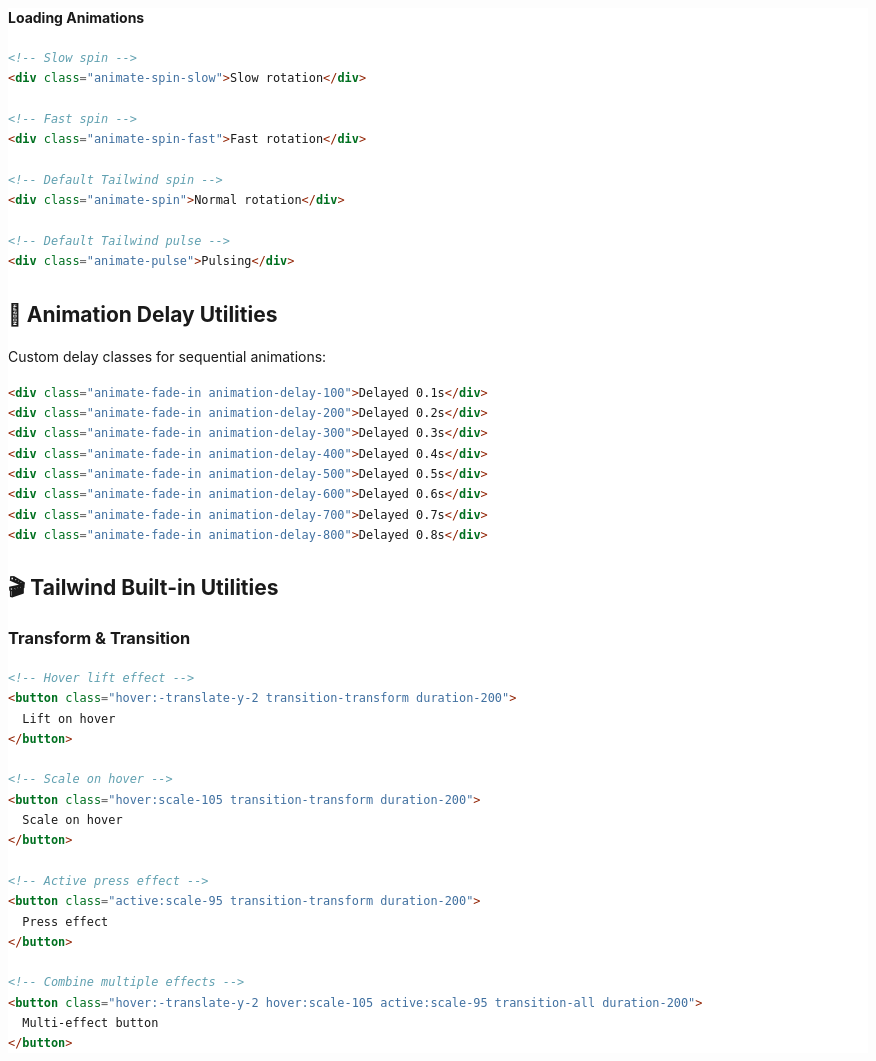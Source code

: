#### Loading Animations
```html
<!-- Slow spin -->
<div class="animate-spin-slow">Slow rotation</div>

<!-- Fast spin -->
<div class="animate-spin-fast">Fast rotation</div>

<!-- Default Tailwind spin -->
<div class="animate-spin">Normal rotation</div>

<!-- Default Tailwind pulse -->
<div class="animate-pulse">Pulsing</div>
```

## 🎯 Animation Delay Utilities

Custom delay classes for sequential animations:

```html
<div class="animate-fade-in animation-delay-100">Delayed 0.1s</div>
<div class="animate-fade-in animation-delay-200">Delayed 0.2s</div>
<div class="animate-fade-in animation-delay-300">Delayed 0.3s</div>
<div class="animate-fade-in animation-delay-400">Delayed 0.4s</div>
<div class="animate-fade-in animation-delay-500">Delayed 0.5s</div>
<div class="animate-fade-in animation-delay-600">Delayed 0.6s</div>
<div class="animate-fade-in animation-delay-700">Delayed 0.7s</div>
<div class="animate-fade-in animation-delay-800">Delayed 0.8s</div>
```

## 🎬 Tailwind Built-in Utilities

### Transform & Transition
```html
<!-- Hover lift effect -->
<button class="hover:-translate-y-2 transition-transform duration-200">
  Lift on hover
</button>

<!-- Scale on hover -->
<button class="hover:scale-105 transition-transform duration-200">
  Scale on hover
</button>

<!-- Active press effect -->
<button class="active:scale-95 transition-transform duration-200">
  Press effect
</button>

<!-- Combine multiple effects -->
<button class="hover:-translate-y-2 hover:scale-105 active:scale-95 transition-all duration-200">
  Multi-effect button
</button>
```
